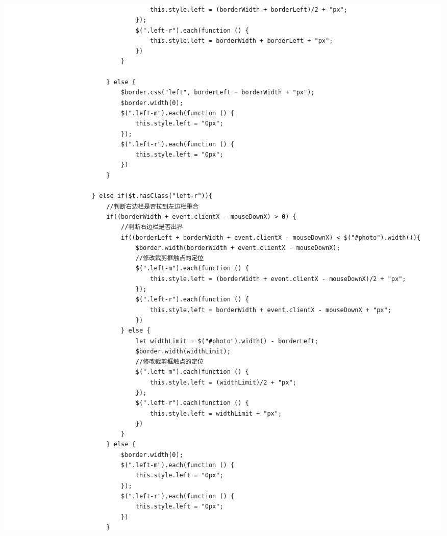 											this.style.left = (borderWidth + borderLeft)/2 + "px";
										});
										$(".left-r").each(function () {  
											this.style.left = borderWidth + borderLeft + "px";
										})
									}
									
								} else {
									$border.css("left", borderLeft + borderWidth + "px");
									$border.width(0);
									$(".left-m").each(function () {  
										this.style.left = "0px";
									});
									$(".left-r").each(function () {  
										this.style.left = "0px";
									})
								}
								
							} else if($t.hasClass("left-r")){
								//判断右边栏是否拉到左边栏重合
								if((borderWidth + event.clientX - mouseDownX) > 0) {
									//判断右边栏是否出界
									if((borderLeft + borderWidth + event.clientX - mouseDownX) < $("#photo").width()){
										$border.width(borderWidth + event.clientX - mouseDownX);
										//修改裁剪框触点的定位
										$(".left-m").each(function () {  
											this.style.left = (borderWidth + event.clientX - mouseDownX)/2 + "px";
										});
										$(".left-r").each(function () {  
											this.style.left = borderWidth + event.clientX - mouseDownX + "px";
										})
									} else {
										let widthLimit = $("#photo").width() - borderLeft;
										$border.width(widthLimit);
										//修改裁剪框触点的定位
										$(".left-m").each(function () {  
											this.style.left = (widthLimit)/2 + "px";
										});
										$(".left-r").each(function () {  
											this.style.left = widthLimit + "px";
										})
									}
								} else {
									$border.width(0);
									$(".left-m").each(function () {  
										this.style.left = "0px";
									});
									$(".left-r").each(function () {  
										this.style.left = "0px";
									})
								}
								